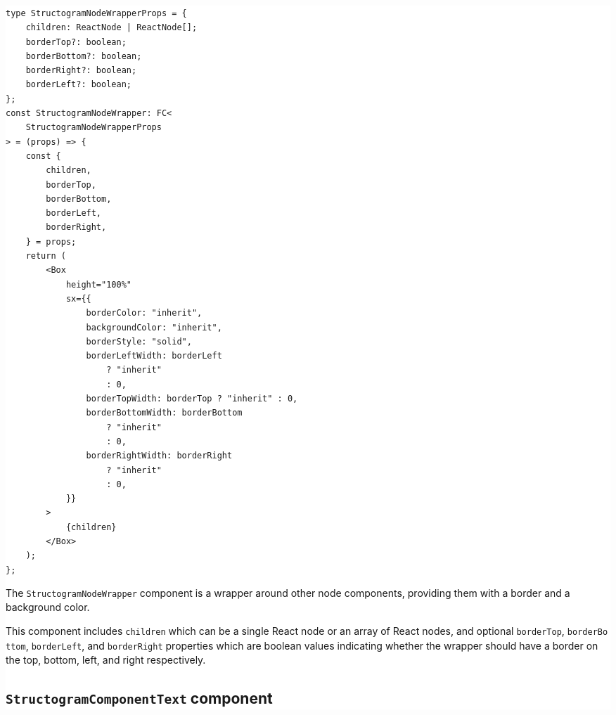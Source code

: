 ```tsx
type StructogramNodeWrapperProps = {
	children: ReactNode | ReactNode[];
	borderTop?: boolean;
	borderBottom?: boolean;
	borderRight?: boolean;
	borderLeft?: boolean;
};
const StructogramNodeWrapper: FC<
	StructogramNodeWrapperProps
> = (props) => {
	const {
		children,
		borderTop,
		borderBottom,
		borderLeft,
		borderRight,
	} = props;
	return (
		<Box
			height="100%"
			sx={{
				borderColor: "inherit",
				backgroundColor: "inherit",
				borderStyle: "solid",
				borderLeftWidth: borderLeft
					? "inherit"
					: 0,
				borderTopWidth: borderTop ? "inherit" : 0,
				borderBottomWidth: borderBottom
					? "inherit"
					: 0,
				borderRightWidth: borderRight
					? "inherit"
					: 0,
			}}
		>
			{children}
		</Box>
	);
};
```

The `StructogramNodeWrapper` component is a wrapper around other node components, providing them with a border and a background color.

This component includes `children` which can be a single React node or an array of React nodes, and optional `borderTop`, `borderBottom`, `borderLeft`, and `borderRight` properties which are boolean values indicating whether the wrapper should have a border on the top, bottom, left, and right respectively.

## `StructogramComponentText` component
